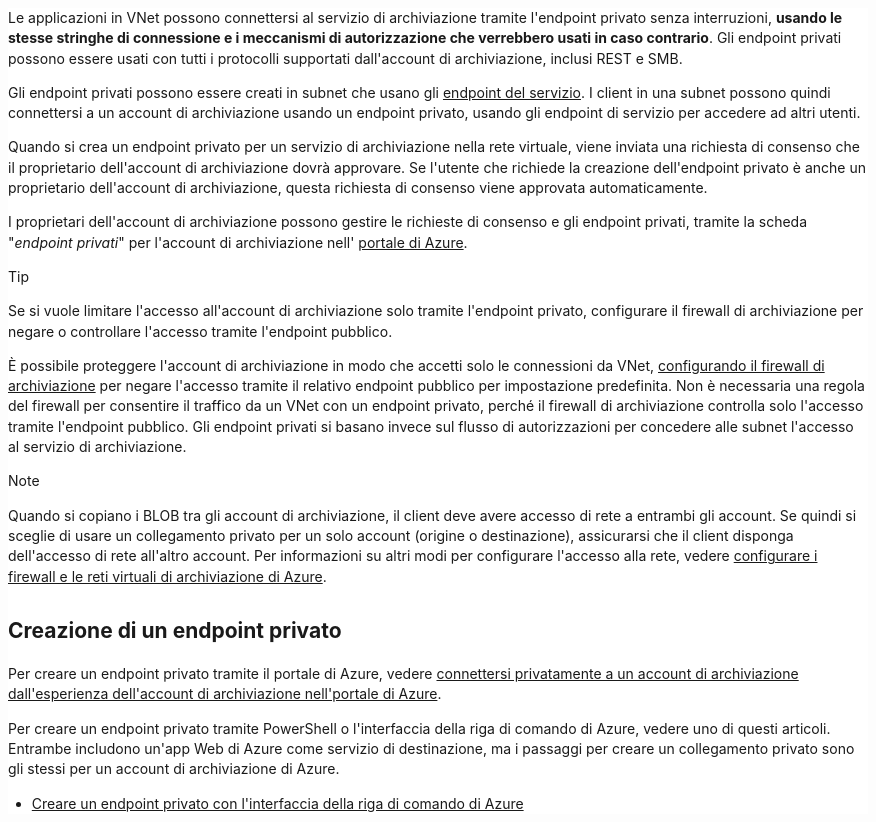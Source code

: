 Le applicazioni in VNet possono connettersi al servizio di archiviazione tramite l'endpoint privato senza interruzioni, **usando le stesse stringhe di connessione e i meccanismi di autorizzazione che verrebbero usati in caso contrario**. Gli endpoint privati possono essere usati con tutti i protocolli supportati dall'account di archiviazione, inclusi REST e SMB.

Gli endpoint privati possono essere creati in subnet che usano gli [endpoint del servizio](../../virtual-network/virtual-network-service-endpoints-overview.md). I client in una subnet possono quindi connettersi a un account di archiviazione usando un endpoint privato, usando gli endpoint di servizio per accedere ad altri utenti.

Quando si crea un endpoint privato per un servizio di archiviazione nella rete virtuale, viene inviata una richiesta di consenso che il proprietario dell'account di archiviazione dovrà approvare. Se l'utente che richiede la creazione dell'endpoint privato è anche un proprietario dell'account di archiviazione, questa richiesta di consenso viene approvata automaticamente.

I proprietari dell'account di archiviazione possono gestire le richieste di consenso e gli endpoint privati, tramite la scheda "*endpoint privati*" per l'account di archiviazione nell' [portale di Azure](https://portal.azure.com).

> [!TIP]
> Se si vuole limitare l'accesso all'account di archiviazione solo tramite l'endpoint privato, configurare il firewall di archiviazione per negare o controllare l'accesso tramite l'endpoint pubblico.

È possibile proteggere l'account di archiviazione in modo che accetti solo le connessioni da VNet, [configurando il firewall di archiviazione](storage-network-security.md#change-the-default-network-access-rule) per negare l'accesso tramite il relativo endpoint pubblico per impostazione predefinita. Non è necessaria una regola del firewall per consentire il traffico da un VNet con un endpoint privato, perché il firewall di archiviazione controlla solo l'accesso tramite l'endpoint pubblico. Gli endpoint privati si basano invece sul flusso di autorizzazioni per concedere alle subnet l'accesso al servizio di archiviazione.

> [!NOTE]
> Quando si copiano i BLOB tra gli account di archiviazione, il client deve avere accesso di rete a entrambi gli account. Se quindi si sceglie di usare un collegamento privato per un solo account (origine o destinazione), assicurarsi che il client disponga dell'accesso di rete all'altro account. Per informazioni su altri modi per configurare l'accesso alla rete, vedere [configurare i firewall e le reti virtuali di archiviazione di Azure](storage-network-security.md?toc=/azure/storage/blobs/toc.json). 

<a id="private-endpoints-for-azure-storage"></a>

## <a name="creating-a-private-endpoint"></a>Creazione di un endpoint privato

Per creare un endpoint privato tramite il portale di Azure, vedere [connettersi privatamente a un account di archiviazione dall'esperienza dell'account di archiviazione nell'portale di Azure](../../private-link/tutorial-private-endpoint-storage-portal.md).

Per creare un endpoint privato tramite PowerShell o l'interfaccia della riga di comando di Azure, vedere uno di questi articoli. Entrambe includono un'app Web di Azure come servizio di destinazione, ma i passaggi per creare un collegamento privato sono gli stessi per un account di archiviazione di Azure.

- [Creare un endpoint privato con l'interfaccia della riga di comando di Azure](../../private-link/create-private-endpoint-cli.md)
